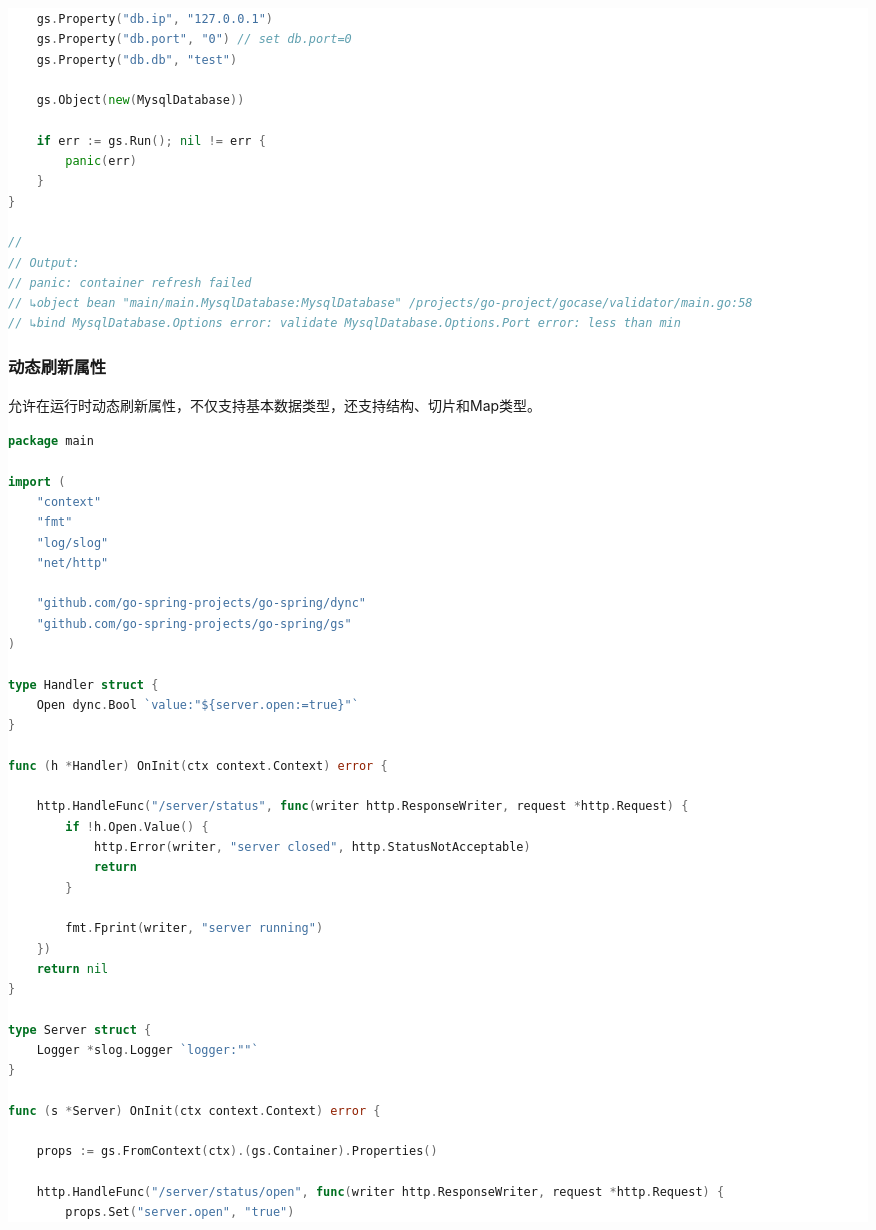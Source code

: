 ```go
	gs.Property("db.ip", "127.0.0.1")
	gs.Property("db.port", "0") // set db.port=0
	gs.Property("db.db", "test")

	gs.Object(new(MysqlDatabase))

	if err := gs.Run(); nil != err {
		panic(err)
	}
}

//
// Output:
// panic: container refresh failed
// ↳object bean "main/main.MysqlDatabase:MysqlDatabase" /projects/go-project/gocase/validator/main.go:58
// ↳bind MysqlDatabase.Options error: validate MysqlDatabase.Options.Port error: less than min
```

### 动态刷新属性

允许在运行时动态刷新属性，不仅支持基本数据类型，还支持结构、切片和Map类型。

```go
package main

import (
	"context"
	"fmt"
	"log/slog"
	"net/http"

	"github.com/go-spring-projects/go-spring/dync"
	"github.com/go-spring-projects/go-spring/gs"
)

type Handler struct {
	Open dync.Bool `value:"${server.open:=true}"`
}

func (h *Handler) OnInit(ctx context.Context) error {

	http.HandleFunc("/server/status", func(writer http.ResponseWriter, request *http.Request) {
		if !h.Open.Value() {
			http.Error(writer, "server closed", http.StatusNotAcceptable)
			return
		}

		fmt.Fprint(writer, "server running")
	})
	return nil
}

type Server struct {
	Logger *slog.Logger `logger:""`
}

func (s *Server) OnInit(ctx context.Context) error {

	props := gs.FromContext(ctx).(gs.Container).Properties()

	http.HandleFunc("/server/status/open", func(writer http.ResponseWriter, request *http.Request) {
		props.Set("server.open", "true")
```